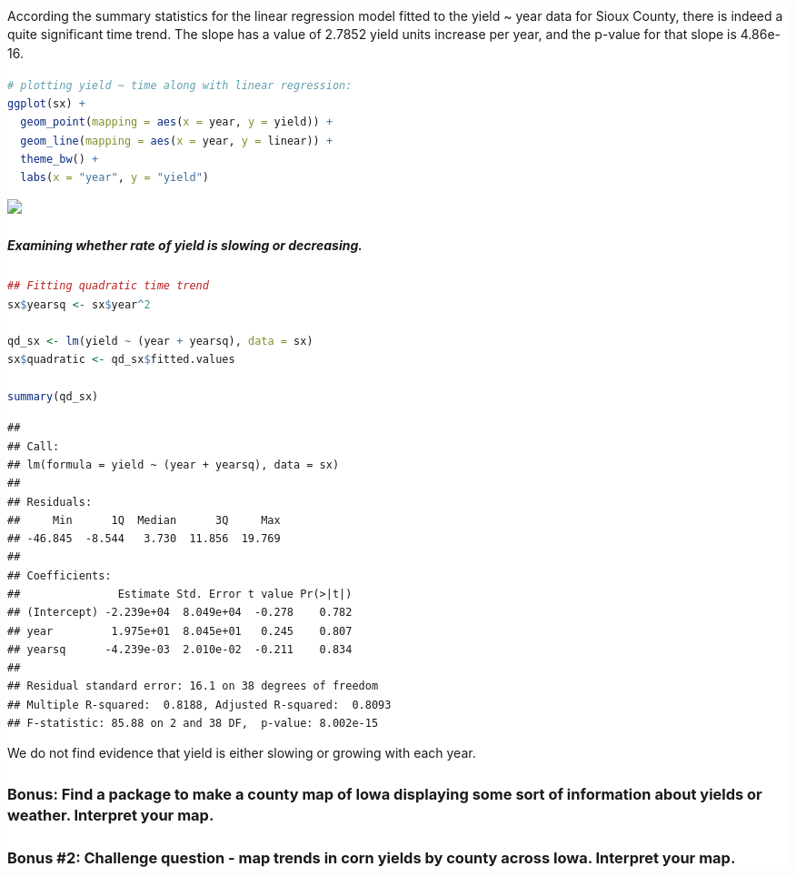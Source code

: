 According the summary statistics for the linear regression model fitted to the yield ~ year data for Sioux County, there is indeed a quite significant time trend.  The slope has a value of 2.7852 yield units increase per year, and the p-value for that slope is 4.86e-16.    



```r
# plotting yield ~ time along with linear regression:
ggplot(sx) +
  geom_point(mapping = aes(x = year, y = yield)) +
  geom_line(mapping = aes(x = year, y = linear)) +
  theme_bw() +
  labs(x = "year", y = "yield")
```

<img src="10_regressions_weather_corn_files/figure-html/unnamed-chunk-30-1.png" width="672" />



##### Examining whether rate of yield is slowing or decreasing.   


```r
## Fitting quadratic time trend
sx$yearsq <- sx$year^2

qd_sx <- lm(yield ~ (year + yearsq), data = sx)
sx$quadratic <- qd_sx$fitted.values

summary(qd_sx)
```

```
## 
## Call:
## lm(formula = yield ~ (year + yearsq), data = sx)
## 
## Residuals:
##     Min      1Q  Median      3Q     Max 
## -46.845  -8.544   3.730  11.856  19.769 
## 
## Coefficients:
##               Estimate Std. Error t value Pr(>|t|)
## (Intercept) -2.239e+04  8.049e+04  -0.278    0.782
## year         1.975e+01  8.045e+01   0.245    0.807
## yearsq      -4.239e-03  2.010e-02  -0.211    0.834
## 
## Residual standard error: 16.1 on 38 degrees of freedom
## Multiple R-squared:  0.8188,	Adjusted R-squared:  0.8093 
## F-statistic: 85.88 on 2 and 38 DF,  p-value: 8.002e-15
```


We do not find evidence that yield is either slowing or growing with each year.  



### Bonus: Find a package to make a county map of Iowa displaying some sort of information about yields or weather. Interpret your map.

### Bonus #2: Challenge question - map trends in corn yields by county across Iowa. Interpret your map.

